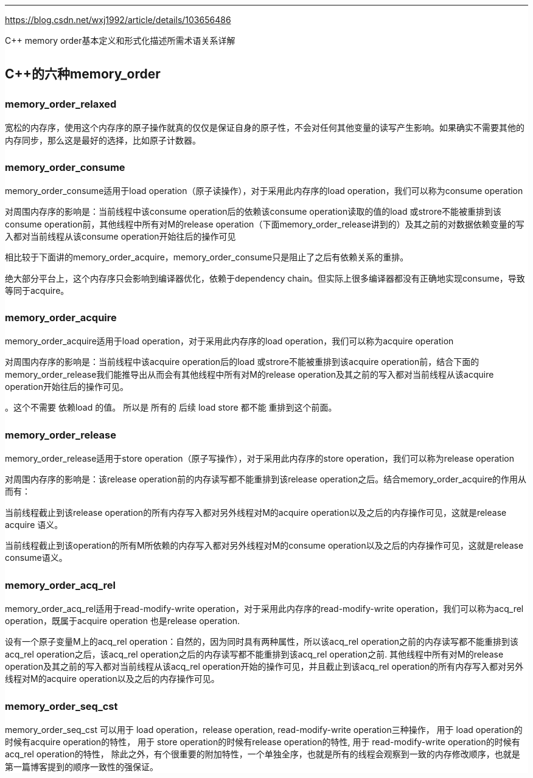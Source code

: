 ----------------------

https://blog.csdn.net/wxj1992/article/details/103656486

C++ memory order基本定义和形式化描述所需术语关系详解

## C++的六种memory_order

### memory_order_relaxed

宽松的内存序，使用这个内存序的原子操作就真的仅仅是保证自身的原子性，不会对任何其他变量的读写产生影响。如果确实不需要其他的内存同步，那么这是最好的选择，比如原子计数器。

### memory_order_consume

memory_order_consume适用于load operation（原子读操作），对于采用此内存序的load operation，我们可以称为consume operation

对周围内存序的影响是：当前线程中该consume operation后的依赖该consume operation读取的值的load 或strore不能被重排到该consume operation前，其他线程中所有对M的release operation（下面memory_order_release讲到的）及其之前的对数据依赖变量的写入都对当前线程从该consume operation开始往后的操作可见

相比较于下面讲的memory_order_acquire，memory_order_consume只是阻止了之后有依赖关系的重排。

绝大部分平台上，这个内存序只会影响到编译器优化，依赖于dependency chain。但实际上很多编译器都没有正确地实现consume，导致等同于acquire。

### memory_order_acquire

memory_order_acquire适用于load operation，对于采用此内存序的load operation，我们可以称为acquire operation

对周围内存序的影响是：当前线程中该acquire operation后的load 或strore不能被重排到该acquire operation前，结合下面的memory_order_release我们能推导出从而会有其他线程中所有对M的release operation及其之前的写入都对当前线程从该acquire operation开始往后的操作可见。

。这个不需要  依赖load  的值。  所以是  所有的  后续  load store  都不能  重排到这个前面。

### memory_order_release

memory_order_release适用于store operation（原子写操作），对于采用此内存序的store operation，我们可以称为release operation

对周围内存序的影响是：该release operation前的内存读写都不能重排到该release operation之后。结合memory_order_acquire的作用从而有：

当前线程截止到该release operation的所有内存写入都对另外线程对M的acquire operation以及之后的内存操作可见，这就是release acquire 语义。

当前线程截止到该operation的所有M所依赖的内存写入都对另外线程对M的consume operation以及之后的内存操作可见，这就是release consume语义。

### memory_order_acq_rel

memory_order_acq_rel适用于read-modify-write operation，对于采用此内存序的read-modify-write operation，我们可以称为acq_rel operation，既属于acquire operation 也是release operation.

设有一个原子变量M上的acq_rel operation：自然的，因为同时具有两种属性，所以该acq_rel operation之前的内存读写都不能重排到该acq_rel operation之后，该acq_rel operation之后的内存读写都不能重排到该acq_rel operation之前. 其他线程中所有对M的release operation及其之前的写入都对当前线程从该acq_rel operation开始的操作可见，并且截止到该acq_rel operation的所有内存写入都对另外线程对M的acquire operation以及之后的内存操作可见。

### memory_order_seq_cst

memory_order_seq_cst 可以用于 load operation，release operation, read-modify-write operation三种操作，
用于 load operation的时候有acquire operation的特性，
用于 store operation的时候有release operation的特性,
用于 read-modify-write operation的时候有acq_rel operation的特性，
除此之外，有个很重要的附加特性，一个单独全序，也就是所有的线程会观察到一致的内存修改顺序，也就是第一篇博客提到的顺序一致性的强保证。
